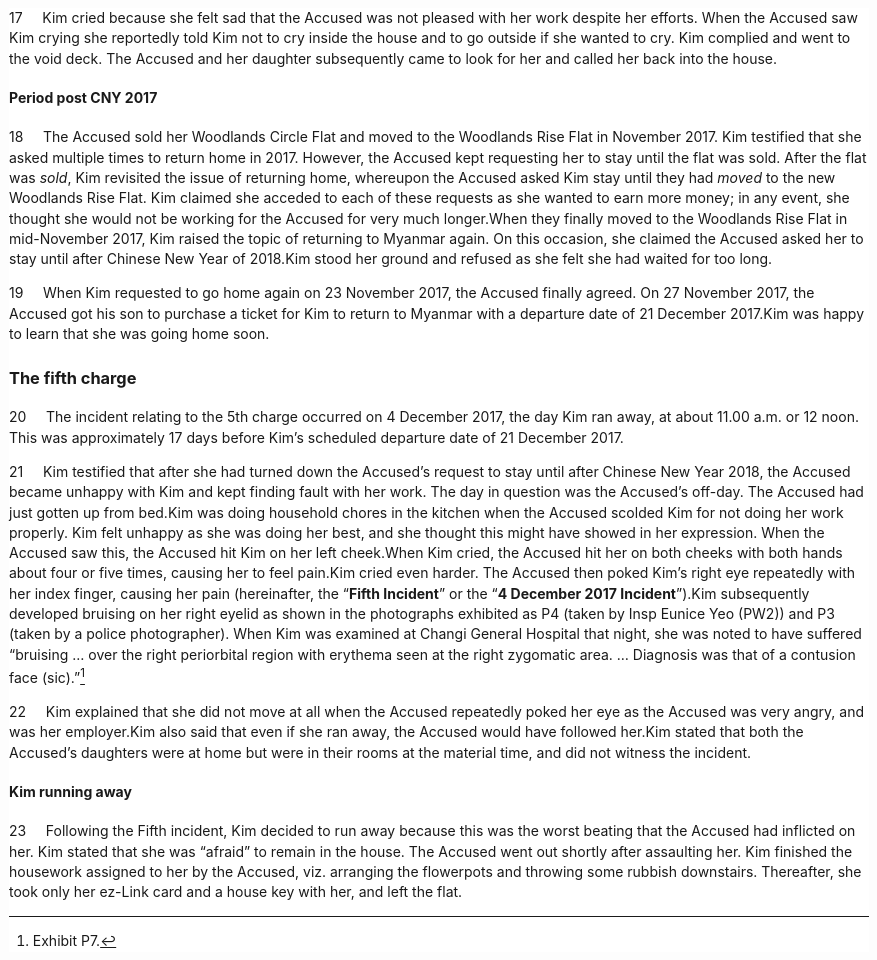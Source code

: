17     Kim cried because she felt sad that the Accused was not pleased with her work despite her efforts. When the Accused saw Kim crying she reportedly told Kim not to cry inside the house and to go outside if she wanted to cry. Kim complied and went to the void deck. The Accused and her daughter subsequently came to look for her and called her back into the house.

#### Period post CNY 2017

18     The Accused sold her Woodlands Circle Flat and moved to the Woodlands Rise Flat in November 2017. Kim testified that she asked multiple times to return home in 2017. However, the Accused kept requesting her to stay until the flat was sold. After the flat was _sold_, Kim revisited the issue of returning home, whereupon the Accused asked Kim stay until they had _moved_ to the new Woodlands Rise Flat. Kim claimed she acceded to each of these requests as she wanted to earn more money; in any event, she thought she would not be working for the Accused for very much longer.When they finally moved to the Woodlands Rise Flat in mid-November 2017, Kim raised the topic of returning to Myanmar again. On this occasion, she claimed the Accused asked her to stay until after Chinese New Year of 2018.Kim stood her ground and refused as she felt she had waited for too long.

19     When Kim requested to go home again on 23 November 2017, the Accused finally agreed. On 27 November 2017, the Accused got his son to purchase a ticket for Kim to return to Myanmar with a departure date of 21 December 2017.Kim was happy to learn that she was going home soon.

### The fifth charge

20     The incident relating to the 5th charge occurred on 4 December 2017, the day Kim ran away, at about 11.00 a.m. or 12 noon. This was approximately 17 days before Kim’s scheduled departure date of 21 December 2017.

21     Kim testified that after she had turned down the Accused’s request to stay until after Chinese New Year 2018, the Accused became unhappy with Kim and kept finding fault with her work. The day in question was the Accused’s off-day. The Accused had just gotten up from bed.Kim was doing household chores in the kitchen when the Accused scolded Kim for not doing her work properly. Kim felt unhappy as she was doing her best, and she thought this might have showed in her expression. When the Accused saw this, the Accused hit Kim on her left cheek.When Kim cried, the Accused hit her on both cheeks with both hands about four or five times, causing her to feel pain.Kim cried even harder. The Accused then poked Kim’s right eye repeatedly with her index finger, causing her pain (hereinafter, the “**Fifth Incident**” or the “**4 December 2017 Incident**”).Kim subsequently developed bruising on her right eyelid as shown in the photographs exhibited as P4 (taken by Insp Eunice Yeo (PW2)) and P3 (taken by a police photographer). When Kim was examined at Changi General Hospital that night, she was noted to have suffered “bruising … over the right periorbital region with erythema seen at the right zygomatic area. … Diagnosis was that of a contusion face (sic).”[^2]

22     Kim explained that she did not move at all when the Accused repeatedly poked her eye as the Accused was very angry, and was her employer.Kim also said that even if she ran away, the Accused would have followed her.Kim stated that both the Accused’s daughters were at home but were in their rooms at the material time, and did not witness the incident.

#### Kim running away

23     Following the Fifth incident, Kim decided to run away because this was the worst beating that the Accused had inflicted on her. Kim stated that she was “afraid” to remain in the house. The Accused went out shortly after assaulting her. Kim finished the housework assigned to her by the Accused, viz. arranging the flowerpots and throwing some rubbish downstairs. Thereafter, she took only her ez-Link card and a house key with her, and left the flat.


[^1]: See Prosecution’s Closing Submissions (“**PCS**”) dated 13 November 2020 pp 3-17.
[^2]: Exhibit P7.
[^3]: Notes of Evidence \[“**NE: **”\] Day 3, p. 75.
[^4]: NE Day 18, p. 21-23
[^5]: NE Day 3, p. 15-16
[^6]: NE Day 16, p. 14, 30, 34
[^7]: NE Day 2, p. 4, 12
[^8]: NE Day 2, p. 14
[^9]: NE Day 1, p. 29
[^10]: Exhibit P7
[^11]: NE Day 2, p. 37
[^12]: NE Day 5, p. 37, 48
[^13]: NE Day 16, p. 46
[^14]: NE Day 2, p. 38
[^15]: NE Day 4, p. 55
[^16]: NE Day 2, p. 38
[^17]: NE Day 4, p. 55
[^18]: NE Day 2, p. 5
[^19]: NE Day 2, p. 45
[^20]: NE Day 2, p. 37
[^21]: NE Day 2, p. 40, 44
[^22]: See Exhibit D2; and NE Day 4, p. 66-67
[^23]: NE Day 4, p. 66
[^24]: NE Day 2, p. 39,40
[^25]: NE Day 2, p. 39
[^26]: NE Day 4, p. 62-64
[^27]: NE Day 5, p. 25
[^28]: Defence Submissions at \[20\] and Defence Reply Submissions at \[60\]
[^29]: NE Day 16, p. 48, 60
[^30]: NE Day 16, p. 48-49, 59-60
[^31]: Exhibit P13 at \[7\], \[8\]
[^32]: NE Day 16, p. 59-60
[^33]: NE Day 5, p. 22
[^34]: NE Day 5, p. 24
[^35]: NE Day 2, p. 47
[^36]: NE Day 8, p. 41, 44
[^37]: NE Day 4, p. 80; Day 8, p. 40-41; Day 17, p. 7.
[^38]: NE Day 1, p. 29
[^39]: NE Day 2, p. 22-23
[^40]: NE Day 2, p. 40
[^41]: NE Day 2, p. 20-21, 23-24
[^42]: NE Day 4, p. 76
[^43]: NE Day 4, p. 76
[^44]: NE Day 4 p. 77
[^45]: NE Day 13, p. 9
[^46]: NE Day 16, p. 42
[^47]: NE Day 16, p. 55
[^48]: PCS at p. 44-46
[^49]: NE Day 15, p. 70-71
[^50]: NE Day 18, p. 92, 118
[^51]: NE Day 18, p. 92-93
[^52]: NE Day 18, p. 92, 95, 118
[^53]: NE Day 16, p. 43, 45
[^54]: NE Day 17, p. 85-88
[^55]: NE Day 17, p. 70, 88, 98
[^56]: NE Day 18, p. 23-24
